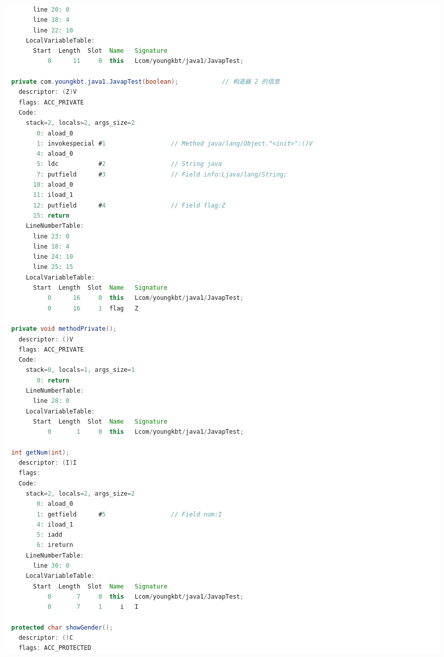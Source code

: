 ```java
        line 20: 0
        line 18: 4
        line 22: 10
      LocalVariableTable:
        Start  Length  Slot  Name   Signature
            0      11     0  this   Lcom/youngkbt/java1/JavapTest;

  private com.youngkbt.java1.JavapTest(boolean);			// 构造器 2 的信息	
    descriptor: (Z)V
    flags: ACC_PRIVATE
    Code:
      stack=2, locals=2, args_size=2
         0: aload_0
         1: invokespecial #1                  // Method java/lang/Object."<init>":()V
         4: aload_0
         5: ldc           #2                  // String java
         7: putfield      #3                  // Field info:Ljava/lang/String;
        10: aload_0
        11: iload_1
        12: putfield      #4                  // Field flag:Z
        15: return
      LineNumberTable:
        line 23: 0
        line 18: 4
        line 24: 10
        line 25: 15
      LocalVariableTable:
        Start  Length  Slot  Name   Signature
            0      16     0  this   Lcom/youngkbt/java1/JavapTest;
            0      16     1  flag   Z

  private void methodPrivate();
    descriptor: ()V
    flags: ACC_PRIVATE
    Code:
      stack=0, locals=1, args_size=1
         0: return
      LineNumberTable:
        line 28: 0
      LocalVariableTable:
        Start  Length  Slot  Name   Signature
            0       1     0  this   Lcom/youngkbt/java1/JavapTest;

  int getNum(int);
    descriptor: (I)I
    flags:
    Code:
      stack=2, locals=2, args_size=2
         0: aload_0
         1: getfield      #5                  // Field num:I
         4: iload_1
         5: iadd
         6: ireturn
      LineNumberTable:
        line 30: 0
      LocalVariableTable:
        Start  Length  Slot  Name   Signature
            0       7     0  this   Lcom/youngkbt/java1/JavapTest;
            0       7     1     i   I

  protected char showGender();
    descriptor: ()C
    flags: ACC_PROTECTED
```